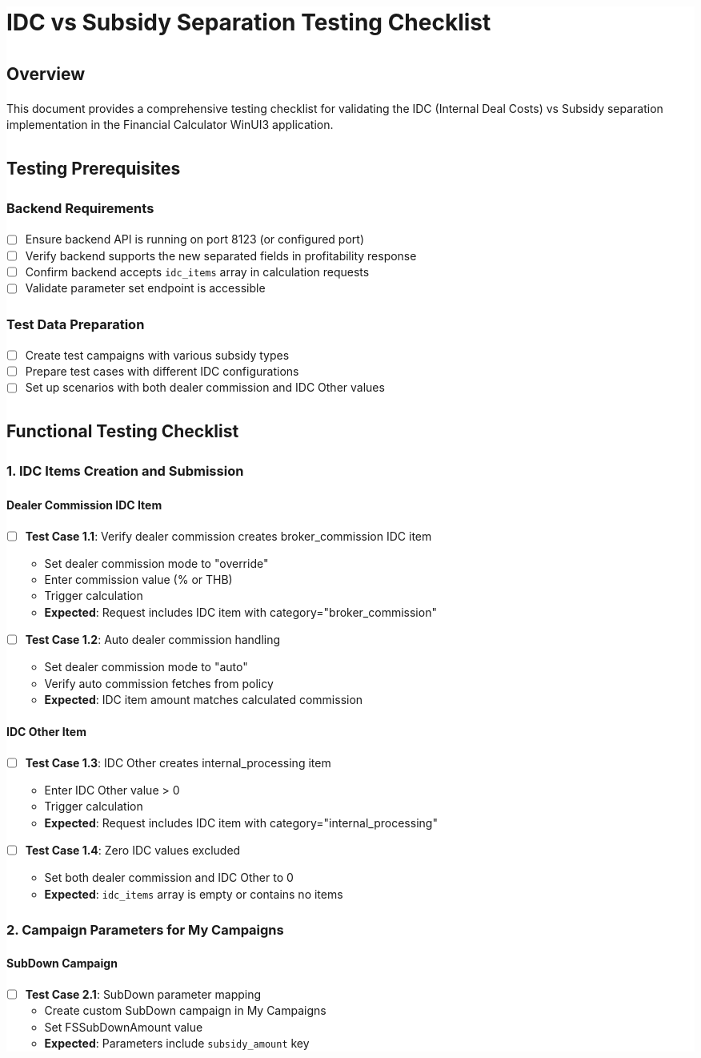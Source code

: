 # IDC vs Subsidy Separation Testing Checklist

## Overview
This document provides a comprehensive testing checklist for validating the IDC (Internal Deal Costs) vs Subsidy separation implementation in the Financial Calculator WinUI3 application.

## Testing Prerequisites

### Backend Requirements
- [ ] Ensure backend API is running on port 8123 (or configured port)
- [ ] Verify backend supports the new separated fields in profitability response
- [ ] Confirm backend accepts `idc_items` array in calculation requests
- [ ] Validate parameter set endpoint is accessible

### Test Data Preparation
- [ ] Create test campaigns with various subsidy types
- [ ] Prepare test cases with different IDC configurations
- [ ] Set up scenarios with both dealer commission and IDC Other values

## Functional Testing Checklist

### 1. IDC Items Creation and Submission

#### Dealer Commission IDC Item
- [ ] **Test Case 1.1**: Verify dealer commission creates broker_commission IDC item
  - Set dealer commission mode to "override"
  - Enter commission value (% or THB)
  - Trigger calculation
  - **Expected**: Request includes IDC item with category="broker_commission"

- [ ] **Test Case 1.2**: Auto dealer commission handling
  - Set dealer commission mode to "auto"
  - Verify auto commission fetches from policy
  - **Expected**: IDC item amount matches calculated commission

#### IDC Other Item
- [ ] **Test Case 1.3**: IDC Other creates internal_processing item
  - Enter IDC Other value > 0
  - Trigger calculation
  - **Expected**: Request includes IDC item with category="internal_processing"

- [ ] **Test Case 1.4**: Zero IDC values excluded
  - Set both dealer commission and IDC Other to 0
  - **Expected**: `idc_items` array is empty or contains no items

### 2. Campaign Parameters for My Campaigns

#### SubDown Campaign
- [ ] **Test Case 2.1**: SubDown parameter mapping
  - Create custom SubDown campaign in My Campaigns
  - Set FSSubDownAmount value
  - **Expected**: Parameters include `subsidy_amount` key
